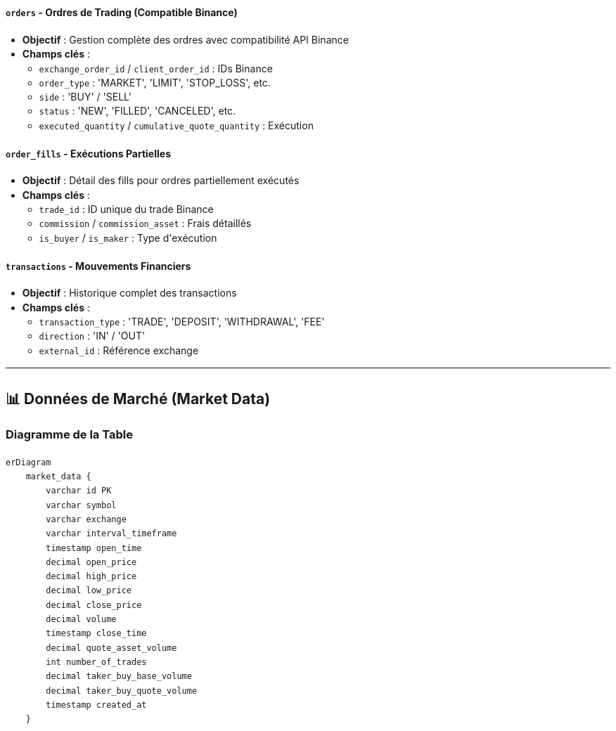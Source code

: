 #### `orders` - Ordres de Trading (Compatible Binance)
- **Objectif** : Gestion complète des ordres avec compatibilité API Binance
- **Champs clés** :
  - `exchange_order_id` / `client_order_id` : IDs Binance
  - `order_type` : 'MARKET', 'LIMIT', 'STOP_LOSS', etc.
  - `side` : 'BUY' / 'SELL'
  - `status` : 'NEW', 'FILLED', 'CANCELED', etc.
  - `executed_quantity` / `cumulative_quote_quantity` : Exécution

#### `order_fills` - Exécutions Partielles
- **Objectif** : Détail des fills pour ordres partiellement exécutés
- **Champs clés** :
  - `trade_id` : ID unique du trade Binance
  - `commission` / `commission_asset` : Frais détaillés
  - `is_buyer` / `is_maker` : Type d'exécution

#### `transactions` - Mouvements Financiers
- **Objectif** : Historique complet des transactions
- **Champs clés** :
  - `transaction_type` : 'TRADE', 'DEPOSIT', 'WITHDRAWAL', 'FEE'
  - `direction` : 'IN' / 'OUT'
  - `external_id` : Référence exchange

---

## 📊 Données de Marché (Market Data)

### Diagramme de la Table

```mermaid
erDiagram
    market_data {
        varchar id PK
        varchar symbol
        varchar exchange
        varchar interval_timeframe
        timestamp open_time
        decimal open_price
        decimal high_price
        decimal low_price
        decimal close_price
        decimal volume
        timestamp close_time
        decimal quote_asset_volume
        int number_of_trades
        decimal taker_buy_base_volume
        decimal taker_buy_quote_volume
        timestamp created_at
    }
```
